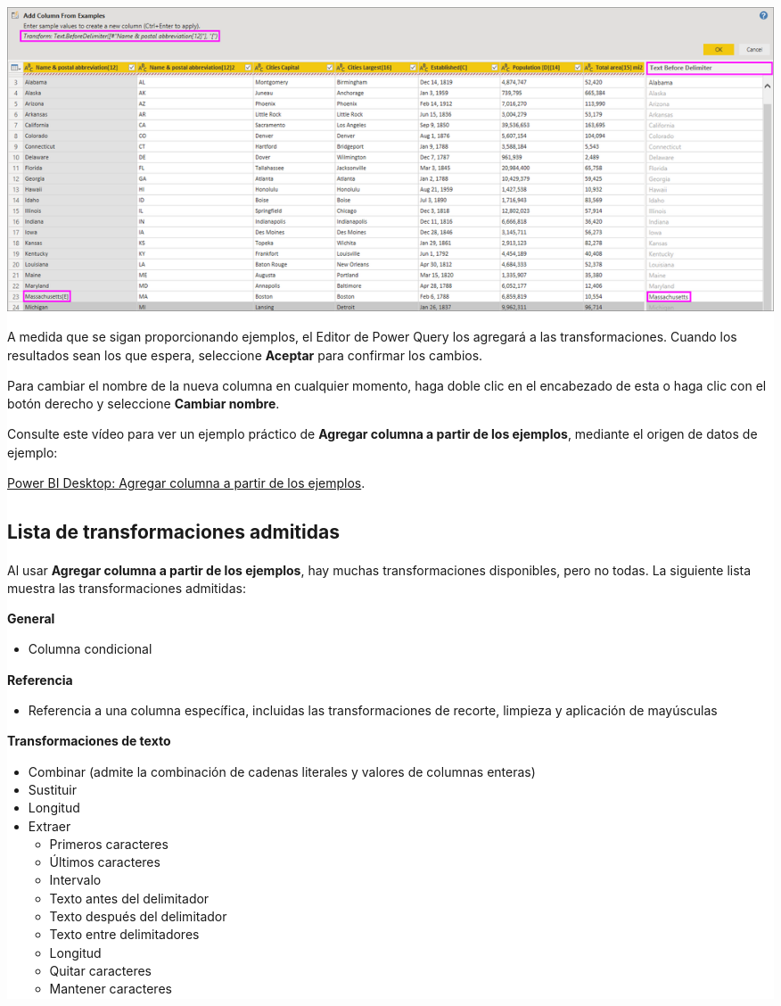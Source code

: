 ![Columna transformada a partir de los ejemplos](media/desktop-add-column-from-example/add-column-from-example_06.png)

A medida que se sigan proporcionando ejemplos, el Editor de Power Query los agregará a las transformaciones. Cuando los resultados sean los que espera, seleccione **Aceptar** para confirmar los cambios. 

Para cambiar el nombre de la nueva columna en cualquier momento, haga doble clic en el encabezado de esta o haga clic con el botón derecho y seleccione **Cambiar nombre**. 

Consulte este vídeo para ver un ejemplo práctico de **Agregar columna a partir de los ejemplos**, mediante el origen de datos de ejemplo: 

[Power BI Desktop: Agregar columna a partir de los ejemplos](https://www.youtube.com/watch?v=-ykbVW9wQfw). 

## <a name="list-of-supported-transformations"></a>Lista de transformaciones admitidas
Al usar **Agregar columna a partir de los ejemplos**, hay muchas transformaciones disponibles, pero no todas. La siguiente lista muestra las transformaciones admitidas:

**General**

- Columna condicional

**Referencia**
  
- Referencia a una columna específica, incluidas las transformaciones de recorte, limpieza y aplicación de mayúsculas

**Transformaciones de texto**

- Combinar (admite la combinación de cadenas literales y valores de columnas enteras)
- Sustituir
- Longitud
- Extraer   
  - Primeros caracteres
  - Últimos caracteres
  - Intervalo
  - Texto antes del delimitador
  - Texto después del delimitador
  - Texto entre delimitadores
  - Longitud
  - Quitar caracteres
  - Mantener caracteres
